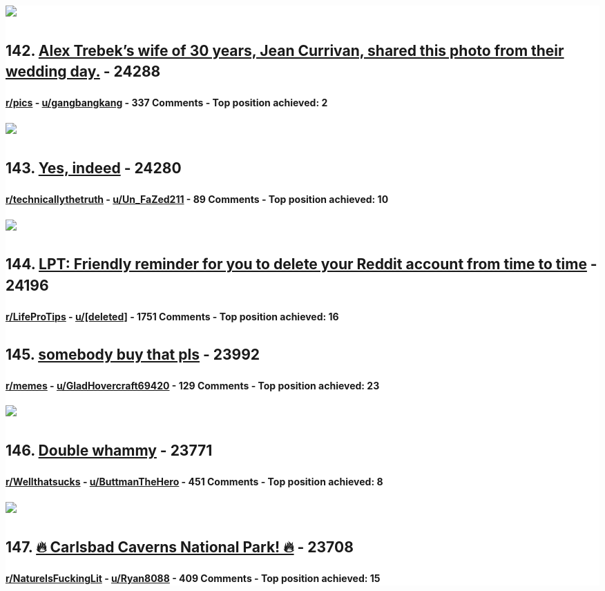 <a href="https://i.redd.it/57fiqbkxyqy51.jpg"><img src="https://b.thumbs.redditmedia.com/VZAKAg53hiQLRl5-3YMZqBFbhKwumIW16PuCzh_babg.jpg"></img></a>

## 142. [Alex Trebek’s wife of 30 years, Jean Currivan, shared this photo from their wedding day.](http://reddit.com/r/pics/comments/jt8ehg/alex_trebeks_wife_of_30_years_jean_currivan/) - 24288
#### [r/pics](http://reddit.com/r/pics) - [u/gangbangkang](http://reddit.com/u/gangbangkang) - 337 Comments - Top position achieved: 2

<a href="https://i.redd.it/dgu5hqyb0xy51.jpg"><img src="https://a.thumbs.redditmedia.com/LJDMeTCZ3sLJKnvzLQYG5X9nISlj13ugY_ra910L-k8.jpg"></img></a>

## 143. [Yes, indeed](http://reddit.com/r/technicallythetruth/comments/jsrr1a/yes_indeed/) - 24280
#### [r/technicallythetruth](http://reddit.com/r/technicallythetruth) - [u/Un_FaZed211](http://reddit.com/u/Un_FaZed211) - 89 Comments - Top position achieved: 10

<a href="https://i.redd.it/xxpktnag2sy51.jpg"><img src="https://a.thumbs.redditmedia.com/0bHJyv3P2JEwErpzvw2mXD3cHYeYvG6pFU0KANDpvU4.jpg"></img></a>

## 144. [LPT: Friendly reminder for you to delete your Reddit account from time to time](http://reddit.com/r/LifeProTips/comments/jt2bdb/lpt_friendly_reminder_for_you_to_delete_your/) - 24196
#### [r/LifeProTips](http://reddit.com/r/LifeProTips) - [u/[deleted]](http://reddit.com/u/[deleted]) - 1751 Comments - Top position achieved: 16

## 145. [somebody buy that pls](http://reddit.com/r/memes/comments/jsoc6u/somebody_buy_that_pls/) - 23992
#### [r/memes](http://reddit.com/r/memes) - [u/GladHovercraft69420](http://reddit.com/u/GladHovercraft69420) - 129 Comments - Top position achieved: 23

<a href="https://i.redd.it/i8eln01inqy51.jpg"><img src="https://b.thumbs.redditmedia.com/mStl6olTN_p93yghbWP53BM4xWd4Eo_JOrGqYA1Wr6U.jpg"></img></a>

## 146. [Double whammy](http://reddit.com/r/Wellthatsucks/comments/jt67re/double_whammy/) - 23771
#### [r/Wellthatsucks](http://reddit.com/r/Wellthatsucks) - [u/ButtmanTheHero](http://reddit.com/u/ButtmanTheHero) - 451 Comments - Top position achieved: 8

<a href="https://i.redd.it/87mwsojbcwy51.jpg"><img src="https://b.thumbs.redditmedia.com/Vgq1qKTCuquYL6fx_1l4FGRUSQYNdVv9O2NbR6OnA4Y.jpg"></img></a>

## 147. [🔥 Carlsbad Caverns National Park! 🔥](http://reddit.com/r/NatureIsFuckingLit/comments/jstr03/carlsbad_caverns_national_park/) - 23708
#### [r/NatureIsFuckingLit](http://reddit.com/r/NatureIsFuckingLit) - [u/Ryan8088](http://reddit.com/u/Ryan8088) - 409 Comments - Top position achieved: 15
